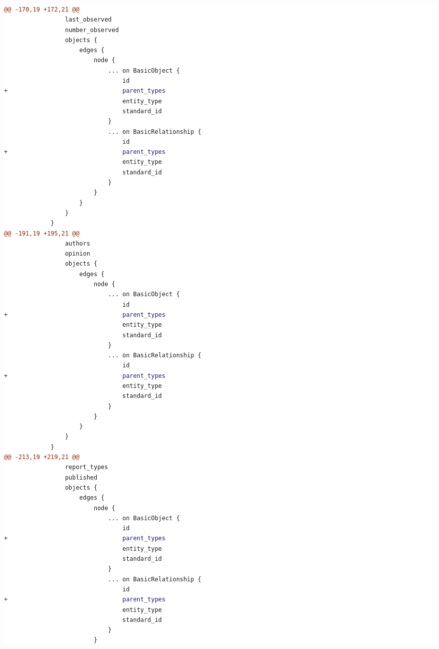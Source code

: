 ```diff
@@ -170,19 +172,21 @@
                 last_observed
                 number_observed
                 objects {
                     edges {
                         node {
                             ... on BasicObject {
                                 id
+                                parent_types
                                 entity_type
                                 standard_id
                             }
                             ... on BasicRelationship {
                                 id
+                                parent_types
                                 entity_type
                                 standard_id
                             }
                         }
                     }
                 }
             }
@@ -191,19 +195,21 @@
                 authors
                 opinion
                 objects {
                     edges {
                         node {
                             ... on BasicObject {
                                 id
+                                parent_types
                                 entity_type
                                 standard_id
                             }
                             ... on BasicRelationship {
                                 id
+                                parent_types
                                 entity_type
                                 standard_id
                             }
                         }
                     }
                 }
             }
@@ -213,19 +219,21 @@
                 report_types
                 published
                 objects {
                     edges {
                         node {
                             ... on BasicObject {
                                 id
+                                parent_types
                                 entity_type
                                 standard_id
                             }
                             ... on BasicRelationship {
                                 id
+                                parent_types
                                 entity_type
                                 standard_id
                             }
                         }
```